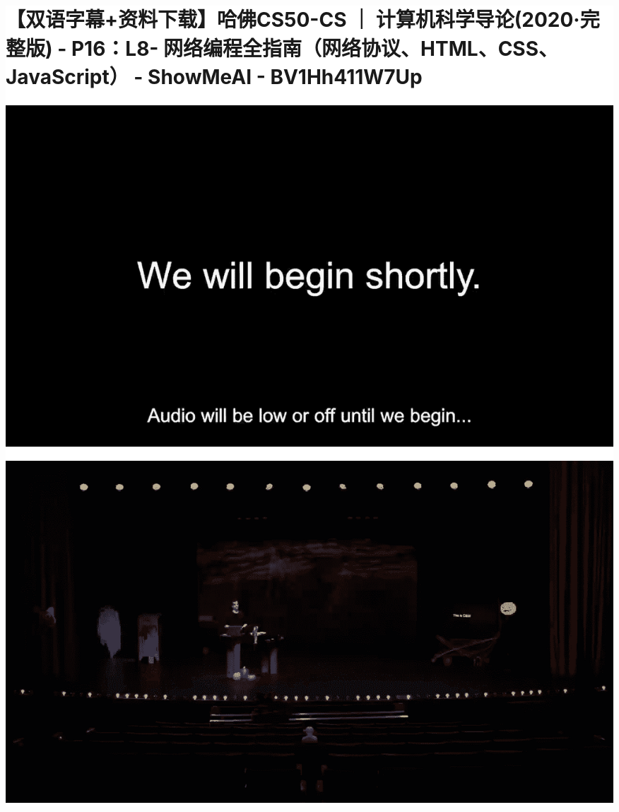 # 【双语字幕+资料下载】哈佛CS50-CS ｜ 计算机科学导论(2020·完整版) - P16：L8- 网络编程全指南（网络协议、HTML、CSS、JavaScript） - ShowMeAI - BV1Hh411W7Up

![](img/ada90f1c39922f956d79e8b087ef9d26_0.png)

![](img/ada90f1c39922f956d79e8b087ef9d26_1.png)
